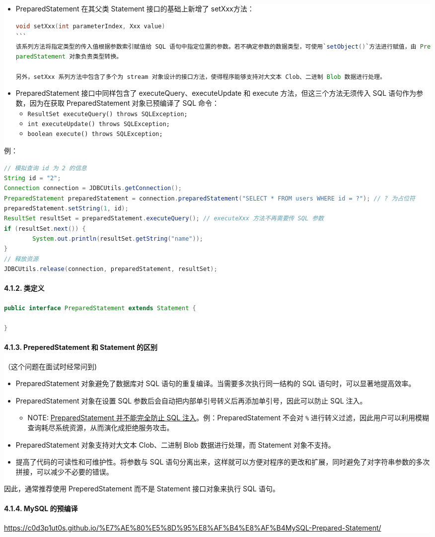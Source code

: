 - PreparedStatement 在其父类 Statement 接口的基础上新增了 setXxx​ 方法：
	````java
	void setXxx​(int parameterIndex, Xxx value)
	```
	该系列方法将指定类型的传入值根据参数索引赋值给 SQL 语句中指定位置的参数。若不确定参数的数据类型，可使用`setObject()`方法进行赋值，由 PreparedStatement 对象负责类型转换。

	另外，setXxx 系列方法中包含了多个为 stream 对象设计的接口方法，使得程序能够支持对大文本 Clob、二进制 Blob 数据进行处理。

- PreparedStatement 接口中同样包含了 executeQuery、executeUpdate 和 execute 方法，但这三个方法无须传入 SQL 语句作为参数，因为在获取 PreparedStatement 对象已预编译了 SQL 命令：
	- `ResultSet executeQuery() throws SQLException;`
	- `int executeUpdate() throws SQLException;`
	- `boolean execute() throws SQLException;`

例：
```java
// 模拟查询 id 为 2 的信息
String id = "2";
Connection connection = JDBCUtils.getConnection();
PreparedStatement preparedStatement = connection.preparedStatement("SELECT * FROM users WHERE id = ?"); // ? 为占位符
preparedStatement.setString(1, id);
ResultSet resultSet = preparedStatement.executeQuery(); // executeXxx 方法不再需要传 SQL 参数
if (resultSet.next()) {
		System.out.println(resultSet.getString("name"));
}
// 释放资源
JDBCUtils.release(connection, preparedStatement, resultSet);
```

#### 4.1.2. 类定义

```java
public interface PreparedStatement extends Statement {

}
```

#### 4.1.3. PreperedStatement 和 Statement 的区别

（这个问题在面试时经常问到)
- PreparedStatement 对象避免了数据库对 SQL 语句的重复编译。当需要多次执行同一结构的 SQL 语句时，可以显著地提高效率。

- PreparedStatement 对象在设置 SQL 参数后会自动把内部单引号转义后再添加单引号，因此可以防止 SQL 注入。
	- NOTE: [PreparedStatement 并不能完全防止 SQL 注入](https://www.9sok.com/forum.php?mod=viewthread&tid=199)。例：PreparedStatement 不会对 `%` 进行转义过滤，因此用户可以利用模糊查询耗尽系统资源，从而演化成拒绝服务攻击。

- PreparedStatement 对象支持对大文本 Clob、二进制 Blob 数据进行处理，而 Statement 对象不支持。

- 提高了代码的可读性和可维护性。将参数与 SQL 语句分离出来，这样就可以方便对程序的更改和扩展，同时避免了对字符串参数的多次拼接，可以减少不必要的错误。 

因此，通常推荐使用 PreperedStatement 而不是 Statement 接口对象来执行 SQL 语句。

#### 4.1.4. MySQL 的预编译

https://c0d3p1ut0s.github.io/%E7%AE%80%E5%8D%95%E8%AF%B4%E8%AF%B4MySQL-Prepared-Statement/
